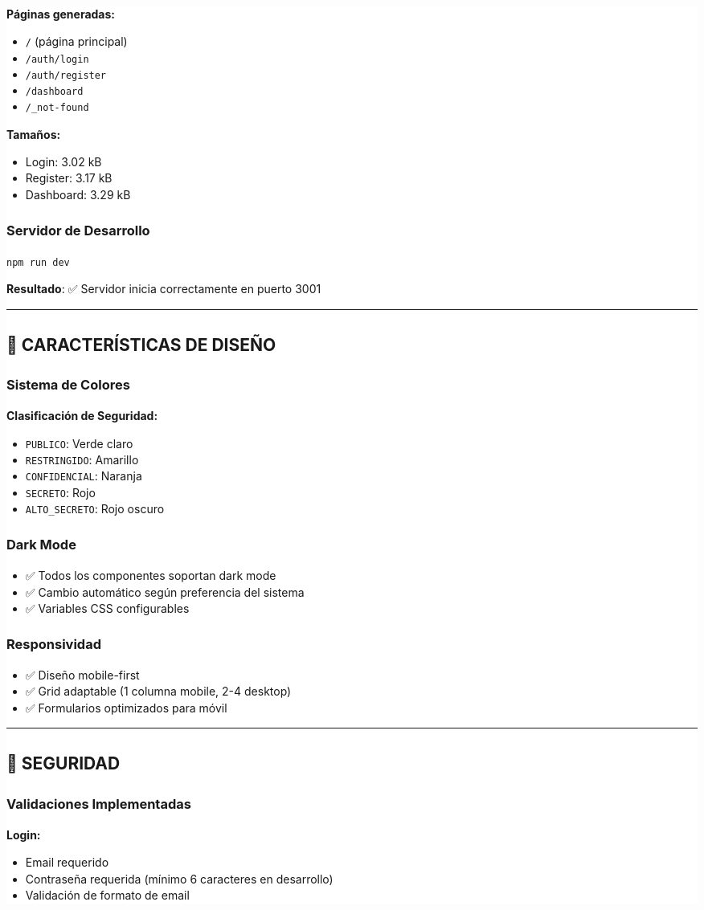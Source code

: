**Páginas generadas:**
- `/` (página principal)
- `/auth/login`
- `/auth/register`
- `/dashboard`
- `/_not-found`

**Tamaños:**
- Login: 3.02 kB
- Register: 3.17 kB
- Dashboard: 3.29 kB

### Servidor de Desarrollo

```bash
npm run dev
```

**Resultado**: ✅ Servidor inicia correctamente en puerto 3001

---

## 🎨 CARACTERÍSTICAS DE DISEÑO

### Sistema de Colores

**Clasificación de Seguridad:**
- `PUBLICO`: Verde claro
- `RESTRINGIDO`: Amarillo
- `CONFIDENCIAL`: Naranja
- `SECRETO`: Rojo
- `ALTO_SECRETO`: Rojo oscuro

### Dark Mode
- ✅ Todos los componentes soportan dark mode
- ✅ Cambio automático según preferencia del sistema
- ✅ Variables CSS configurables

### Responsividad
- ✅ Diseño mobile-first
- ✅ Grid adaptable (1 columna mobile, 2-4 desktop)
- ✅ Formularios optimizados para móvil

---

## 🔐 SEGURIDAD

### Validaciones Implementadas

**Login:**
- Email requerido
- Contraseña requerida (mínimo 6 caracteres en desarrollo)
- Validación de formato de email
